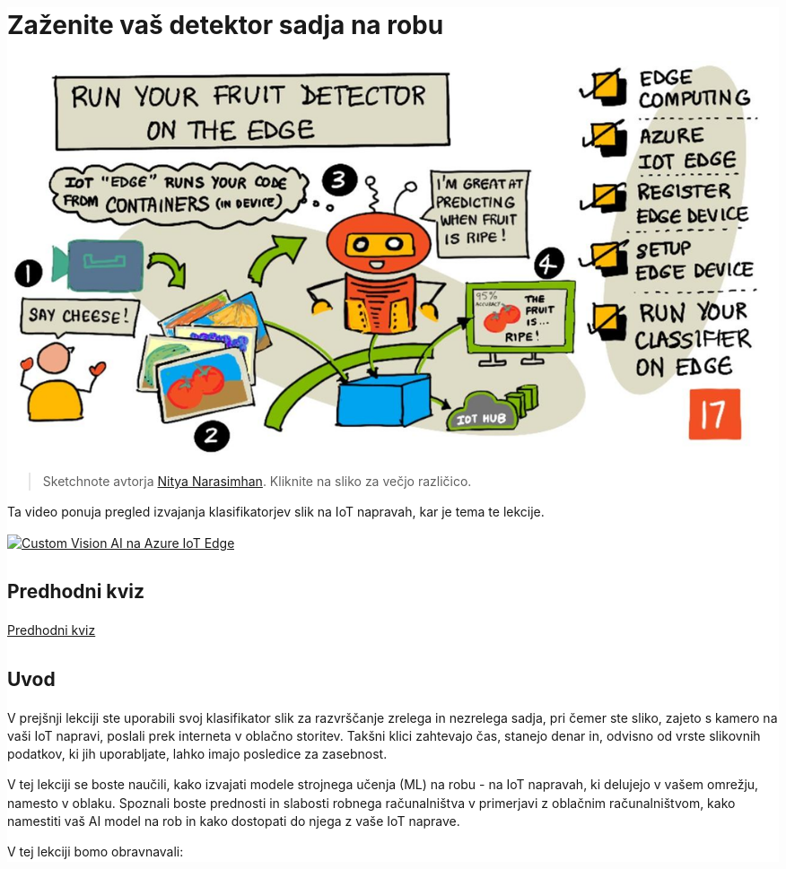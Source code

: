 
# Zaženite vaš detektor sadja na robu

![Pregled lekcije v obliki sketchnote](../../../../../translated_images/lesson-17.bc333c3c35ba8e42cce666cfffa82b915f787f455bd94e006aea2b6f2722421a.sl.jpg)

> Sketchnote avtorja [Nitya Narasimhan](https://github.com/nitya). Kliknite na sliko za večjo različico.

Ta video ponuja pregled izvajanja klasifikatorjev slik na IoT napravah, kar je tema te lekcije.

[![Custom Vision AI na Azure IoT Edge](https://img.youtube.com/vi/_K5fqGLO8us/0.jpg)](https://www.youtube.com/watch?v=_K5fqGLO8us)

## Predhodni kviz

[Predhodni kviz](https://black-meadow-040d15503.1.azurestaticapps.net/quiz/33)

## Uvod

V prejšnji lekciji ste uporabili svoj klasifikator slik za razvrščanje zrelega in nezrelega sadja, pri čemer ste sliko, zajeto s kamero na vaši IoT napravi, poslali prek interneta v oblačno storitev. Takšni klici zahtevajo čas, stanejo denar in, odvisno od vrste slikovnih podatkov, ki jih uporabljate, lahko imajo posledice za zasebnost.

V tej lekciji se boste naučili, kako izvajati modele strojnega učenja (ML) na robu - na IoT napravah, ki delujejo v vašem omrežju, namesto v oblaku. Spoznali boste prednosti in slabosti robnega računalništva v primerjavi z oblačnim računalništvom, kako namestiti vaš AI model na rob in kako dostopati do njega z vaše IoT naprave.

V tej lekciji bomo obravnavali:
